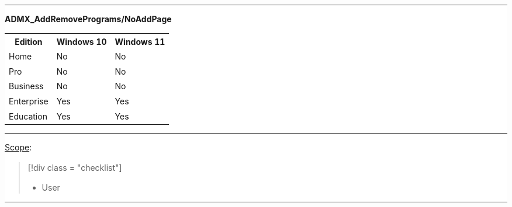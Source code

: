 










<hr/>


<a href="" id="admx-addremoveprograms-noaddpage"></a>**ADMX_AddRemovePrograms/NoAddPage**  


<table>
<tr>
    <th>Edition</th>
    <th>Windows 10</th>
    <th>Windows 11</th>
</tr>
<tr>
    <td>Home</td>
    <td>No</td>
    <td>No</td>
</tr>
<tr>
    <td>Pro</td>
    <td>No</td>
    <td>No</td>
</tr>
<tr>
    <td>Business</td>
    <td>No</td>
    <td>No</td>
</tr>
<tr>
    <td>Enterprise</td>
    <td>Yes</td>
    <td>Yes</td>
</tr>
<tr>
    <td>Education</td>
    <td>Yes</td>
    <td>Yes</td>
</tr>
</table>


<hr/>


[Scope](./policy-configuration-service-provider.md#policy-scope):

> [!div class = "checklist"]
> * User

<hr/>
